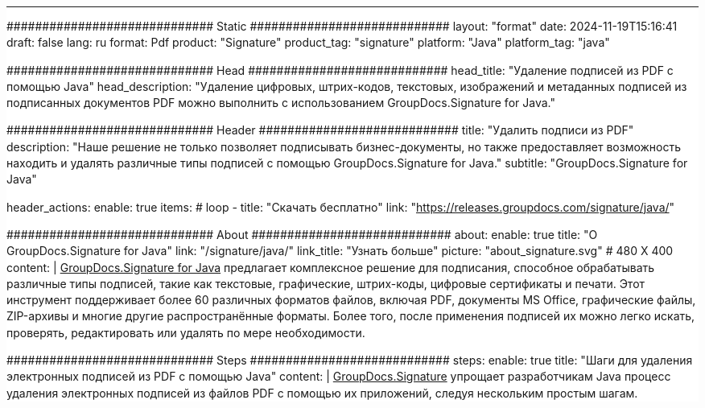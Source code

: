 



---
############################# Static ############################
layout: "format"
date:  2024-11-19T15:16:41
draft: false
lang: ru
format: Pdf
product: "Signature"
product_tag: "signature"
platform: "Java"
platform_tag: "java"

############################# Head ############################
head_title: "Удаление подписей из PDF с помощью Java"
head_description: "Удаление цифровых, штрих-кодов, текстовых, изображений и метаданных подписей из подписанных документов PDF можно выполнить с использованием GroupDocs.Signature for Java."

############################# Header ############################
title: "Удалить подписи из PDF" 
description: "Наше решение не только позволяет подписывать бизнес-документы, но также предоставляет возможность находить и удалять различные типы подписей с помощью GroupDocs.Signature for Java."
subtitle: "GroupDocs.Signature for Java" 

header_actions:
  enable: true
  items:
    #  loop
    - title: "Скачать бесплатно"
      link: "https://releases.groupdocs.com/signature/java/"
      
############################# About ############################
about:
    enable: true
    title: "О GroupDocs.Signature for Java"
    link: "/signature/java/"
    link_title: "Узнать больше"
    picture: "about_signature.svg" # 480 X 400
    content: |
       [GroupDocs.Signature for Java](/signature/java/) предлагает комплексное решение для подписания, способное обрабатывать различные типы подписей, такие как текстовые, графические, штрих-коды, цифровые сертификаты и печати. Этот инструмент поддерживает более 60 различных форматов файлов, включая PDF, документы MS Office, графические файлы, ZIP-архивы и многие другие распространённые форматы. Более того, после применения подписей их можно легко искать, проверять, редактировать или удалять по мере необходимости.

############################# Steps ############################
steps:
    enable: true
    title: "Шаги для удаления электронных подписей из PDF с помощью Java"
    content: |
      [GroupDocs.Signature](/signature/java/) упрощает разработчикам Java процесс удаления электронных подписей из файлов PDF с помощью их приложений, следуя нескольким простым шагам.
      